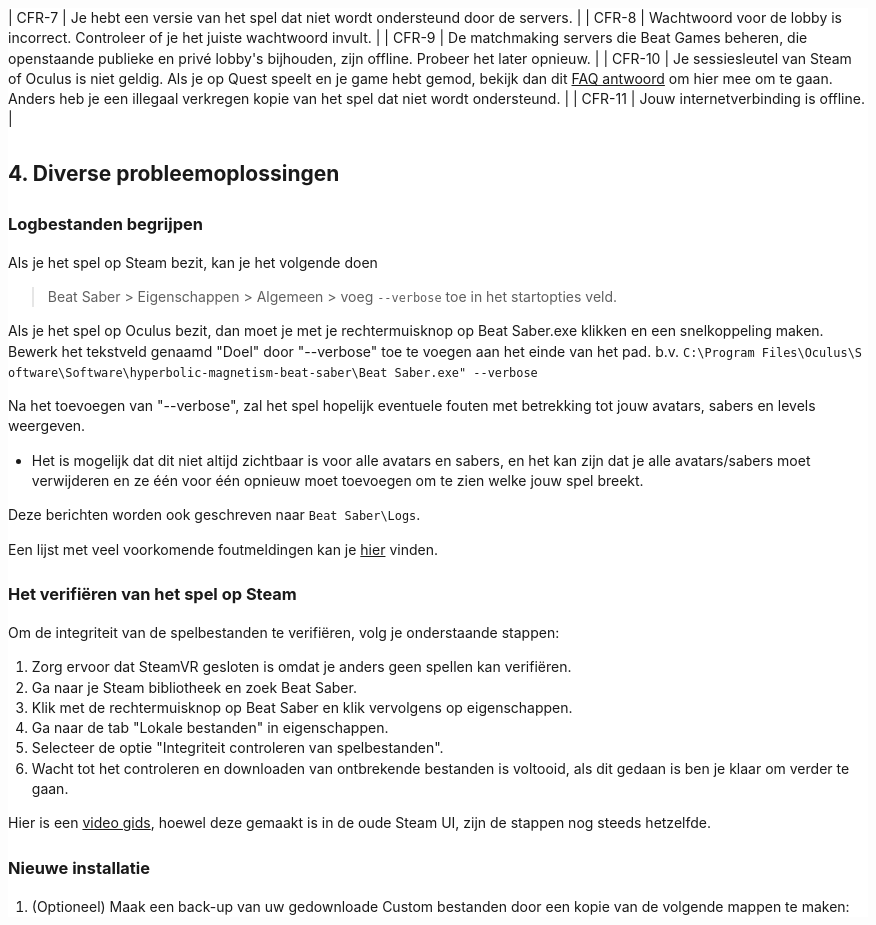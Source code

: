 | CFR-7      | Je hebt een versie van het spel dat niet wordt ondersteund door de servers.                                                                                                                                                                                                                                                                                                                                                                                                                                                                                                                                                                                                                  |
| CFR-8      | Wachtwoord voor de lobby is incorrect. Controleer of je het juiste wachtwoord invult.                                                                                                                                                                                                                                                                                                                                                                                                                                                                                                                                                                                                        |
| CFR-9      | De matchmaking servers die Beat Games beheren, die openstaande publieke en privé lobby's bijhouden, zijn offline. Probeer het later opnieuw.                                                                                                                                                                                                                                                                                                                                                                                                                                                                                                                                                 |
| CFR-10     | Je sessiesleutel van Steam of Oculus is niet geldig. Als je op Quest speelt en je game hebt gemod, bekijk dan dit [FAQ antwoord](/nl/faq/#heeft-multiplayer-crossplay) om hier mee om te gaan. Anders heb je een illegaal verkregen kopie van het spel dat niet wordt ondersteund.                                                                                                                                                                                                                                                                                                                                                                                                           |
| CFR-11     | Jouw internetverbinding is offline.                                                                                                                                                                                                                                                                                                                                                                                                                                                                                                                                                                                                                                                          |



## 4. Diverse probleemoplossingen

### Logbestanden begrijpen

Als je het spel op Steam bezit, kan je het volgende doen

> Beat Saber > Eigenschappen > Algemeen > voeg `--verbose` toe in het startopties veld.

Als je het spel op Oculus bezit, dan moet je met je rechtermuisknop op Beat Saber.exe klikken en een snelkoppeling maken. Bewerk het tekstveld genaamd "Doel" door "--verbose" toe te voegen aan het einde van het pad. b.v. `C:\Program Files\Oculus\Software\Software\hyperbolic-magnetism-beat-saber\Beat Saber.exe" --verbose`

Na het toevoegen van "--verbose", zal het spel hopelijk eventuele fouten met betrekking tot jouw avatars, sabers en levels weergeven.

- Het is mogelijk dat dit niet altijd zichtbaar is voor alle avatars en sabers, en het kan zijn dat je alle avatars/sabers moet verwijderen en ze één voor één opnieuw moet toevoegen om te zien welke jouw spel breekt.

Deze berichten worden ook geschreven naar `Beat Saber\Logs`.

Een lijst met veel voorkomende foutmeldingen kan je [hier](./exceptions.md) vinden.

### Het verifiëren van het spel op Steam

Om de integriteit van de spelbestanden te verifiëren, volg je onderstaande stappen:

1. Zorg ervoor dat SteamVR gesloten is omdat je anders geen spellen kan verifiëren.
2. Ga naar je Steam bibliotheek en zoek Beat Saber.
3. Klik met de rechtermuisknop op Beat Saber en klik vervolgens op eigenschappen.
4. Ga naar de tab "Lokale bestanden" in eigenschappen.
5. Selecteer de optie "Integriteit controleren van spelbestanden".
6. Wacht tot het controleren en downloaden van ontbrekende bestanden is voltooid, als dit gedaan is ben je klaar om verder te gaan.

Hier is een [video gids](https://www.youtube.com/watch?v=EBFfT4-ZiIc), hoewel deze gemaakt is in de oude Steam UI, zijn de stappen nog steeds hetzelfde.

### Nieuwe installatie

1. (Optioneel) Maak een back-up van uw gedownloade Custom bestanden door een kopie van de volgende mappen te maken:

